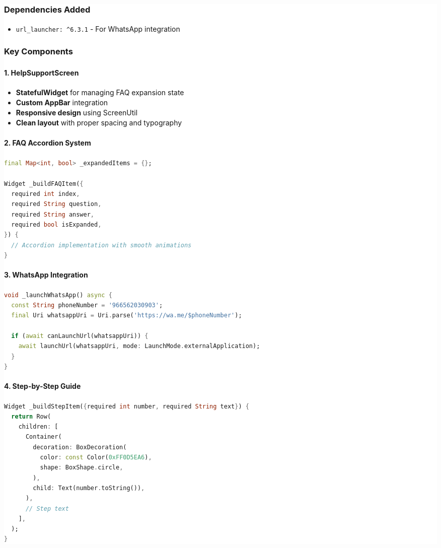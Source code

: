 ### Dependencies Added
- `url_launcher: ^6.3.1` - For WhatsApp integration

### Key Components

#### 1. HelpSupportScreen
- **StatefulWidget** for managing FAQ expansion state
- **Custom AppBar** integration
- **Responsive design** using ScreenUtil
- **Clean layout** with proper spacing and typography

#### 2. FAQ Accordion System
```dart
final Map<int, bool> _expandedItems = {};

Widget _buildFAQItem({
  required int index,
  required String question,
  required String answer,
  required bool isExpanded,
}) {
  // Accordion implementation with smooth animations
}
```

#### 3. WhatsApp Integration
```dart
void _launchWhatsApp() async {
  const String phoneNumber = '966562030903';
  final Uri whatsappUri = Uri.parse('https://wa.me/$phoneNumber');
  
  if (await canLaunchUrl(whatsappUri)) {
    await launchUrl(whatsappUri, mode: LaunchMode.externalApplication);
  }
}
```

#### 4. Step-by-Step Guide
```dart
Widget _buildStepItem({required int number, required String text}) {
  return Row(
    children: [
      Container(
        decoration: BoxDecoration(
          color: const Color(0xFF0D5EA6),
          shape: BoxShape.circle,
        ),
        child: Text(number.toString()),
      ),
      // Step text
    ],
  );
}
```
